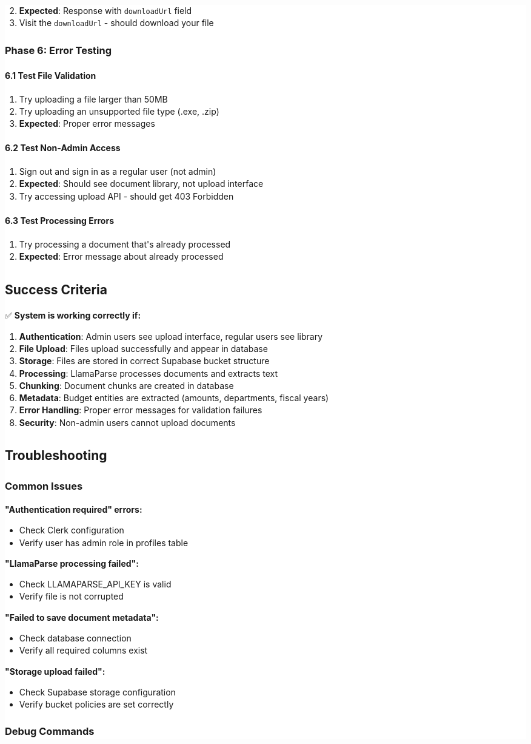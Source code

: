 2. **Expected**: Response with `downloadUrl` field
3. Visit the `downloadUrl` - should download your file

### Phase 6: Error Testing

#### 6.1 Test File Validation
1. Try uploading a file larger than 50MB
2. Try uploading an unsupported file type (.exe, .zip)
3. **Expected**: Proper error messages

#### 6.2 Test Non-Admin Access
1. Sign out and sign in as a regular user (not admin)
2. **Expected**: Should see document library, not upload interface
3. Try accessing upload API - should get 403 Forbidden

#### 6.3 Test Processing Errors
1. Try processing a document that's already processed
2. **Expected**: Error message about already processed

## Success Criteria

✅ **System is working correctly if:**

1. **Authentication**: Admin users see upload interface, regular users see library
2. **File Upload**: Files upload successfully and appear in database
3. **Storage**: Files are stored in correct Supabase bucket structure
4. **Processing**: LlamaParse processes documents and extracts text
5. **Chunking**: Document chunks are created in database
6. **Metadata**: Budget entities are extracted (amounts, departments, fiscal years)
7. **Error Handling**: Proper error messages for validation failures
8. **Security**: Non-admin users cannot upload documents

## Troubleshooting

### Common Issues

**"Authentication required" errors:**
- Check Clerk configuration
- Verify user has admin role in profiles table

**"LlamaParse processing failed":**
- Check LLAMAPARSE_API_KEY is valid
- Verify file is not corrupted

**"Failed to save document metadata":**
- Check database connection
- Verify all required columns exist

**"Storage upload failed":**
- Check Supabase storage configuration
- Verify bucket policies are set correctly

### Debug Commands
